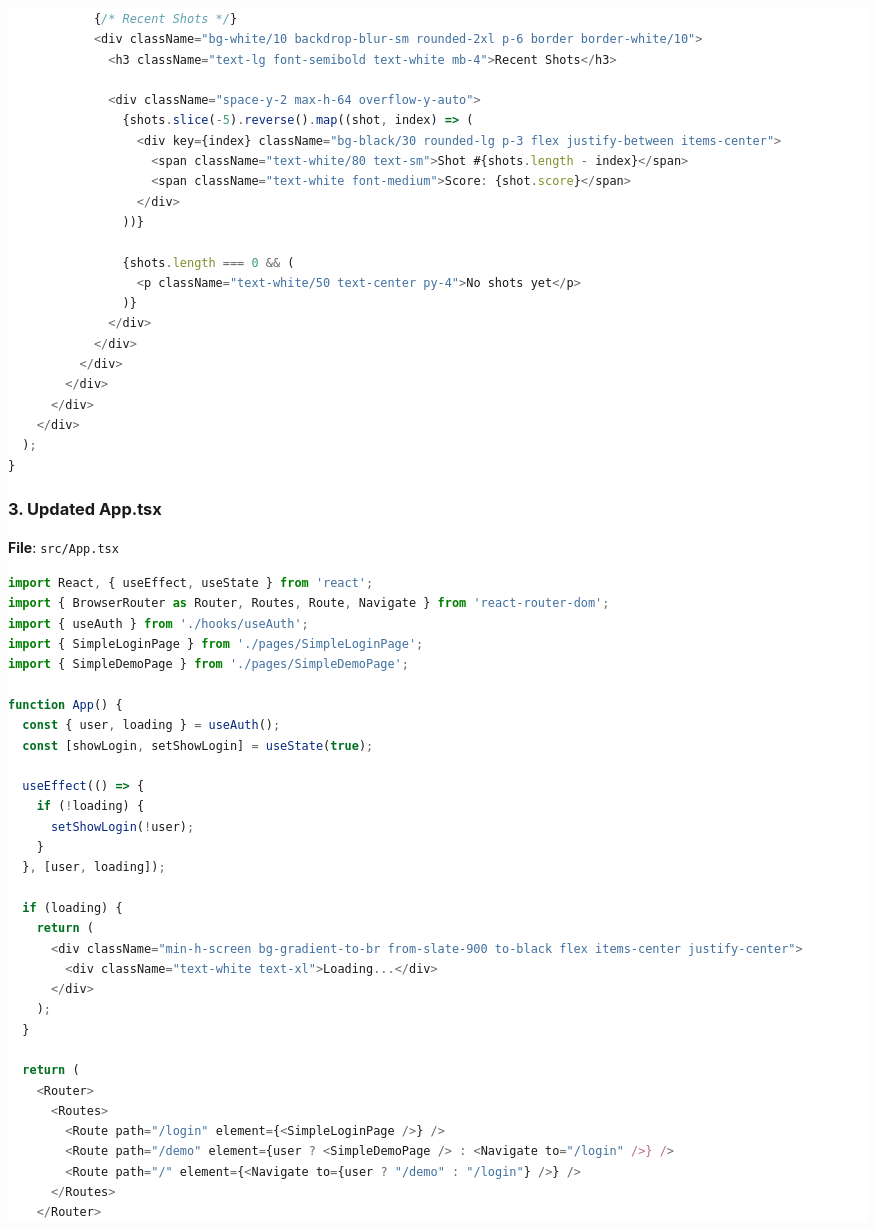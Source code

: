 ```typescript
            {/* Recent Shots */}
            <div className="bg-white/10 backdrop-blur-sm rounded-2xl p-6 border border-white/10">
              <h3 className="text-lg font-semibold text-white mb-4">Recent Shots</h3>
              
              <div className="space-y-2 max-h-64 overflow-y-auto">
                {shots.slice(-5).reverse().map((shot, index) => (
                  <div key={index} className="bg-black/30 rounded-lg p-3 flex justify-between items-center">
                    <span className="text-white/80 text-sm">Shot #{shots.length - index}</span>
                    <span className="text-white font-medium">Score: {shot.score}</span>
                  </div>
                ))}
                
                {shots.length === 0 && (
                  <p className="text-white/50 text-center py-4">No shots yet</p>
                )}
              </div>
            </div>
          </div>
        </div>
      </div>
    </div>
  );
}
```

### 3. Updated App.tsx
**File**: `src/App.tsx`

```typescript
import React, { useEffect, useState } from 'react';
import { BrowserRouter as Router, Routes, Route, Navigate } from 'react-router-dom';
import { useAuth } from './hooks/useAuth';
import { SimpleLoginPage } from './pages/SimpleLoginPage';
import { SimpleDemoPage } from './pages/SimpleDemoPage';

function App() {
  const { user, loading } = useAuth();
  const [showLogin, setShowLogin] = useState(true);

  useEffect(() => {
    if (!loading) {
      setShowLogin(!user);
    }
  }, [user, loading]);

  if (loading) {
    return (
      <div className="min-h-screen bg-gradient-to-br from-slate-900 to-black flex items-center justify-center">
        <div className="text-white text-xl">Loading...</div>
      </div>
    );
  }

  return (
    <Router>
      <Routes>
        <Route path="/login" element={<SimpleLoginPage />} />
        <Route path="/demo" element={user ? <SimpleDemoPage /> : <Navigate to="/login" />} />
        <Route path="/" element={<Navigate to={user ? "/demo" : "/login"} />} />
      </Routes>
    </Router>
```